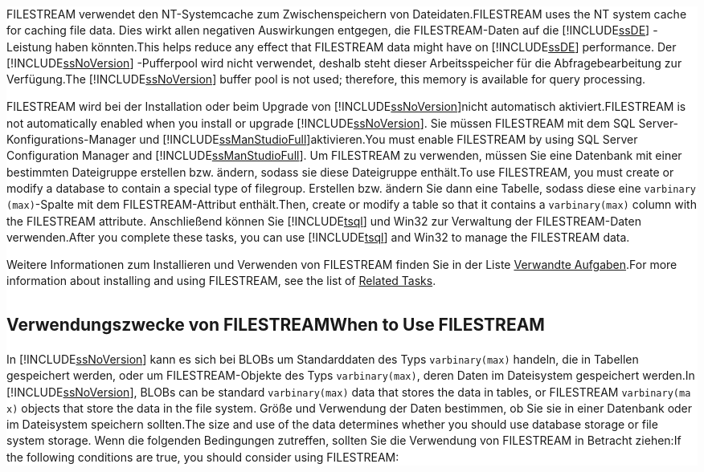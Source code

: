  <span data-ttu-id="73b19-108">FILESTREAM verwendet den NT-Systemcache zum Zwischenspeichern von Dateidaten.</span><span class="sxs-lookup"><span data-stu-id="73b19-108">FILESTREAM uses the NT system cache for caching file data.</span></span> <span data-ttu-id="73b19-109">Dies wirkt allen negativen Auswirkungen entgegen, die FILESTREAM-Daten auf die [!INCLUDE[ssDE](../../includes/ssde-md.md)] -Leistung haben könnten.</span><span class="sxs-lookup"><span data-stu-id="73b19-109">This helps reduce any effect that FILESTREAM data might have on [!INCLUDE[ssDE](../../includes/ssde-md.md)] performance.</span></span> <span data-ttu-id="73b19-110">Der [!INCLUDE[ssNoVersion](../../includes/ssnoversion-md.md)] -Pufferpool wird nicht verwendet, deshalb steht dieser Arbeitsspeicher für die Abfragebearbeitung zur Verfügung.</span><span class="sxs-lookup"><span data-stu-id="73b19-110">The [!INCLUDE[ssNoVersion](../../includes/ssnoversion-md.md)] buffer pool is not used; therefore, this memory is available for query processing.</span></span>  
  
 <span data-ttu-id="73b19-111">FILESTREAM wird bei der Installation oder beim Upgrade von [!INCLUDE[ssNoVersion](../../includes/ssnoversion-md.md)]nicht automatisch aktiviert.</span><span class="sxs-lookup"><span data-stu-id="73b19-111">FILESTREAM is not automatically enabled when you install or upgrade [!INCLUDE[ssNoVersion](../../includes/ssnoversion-md.md)].</span></span> <span data-ttu-id="73b19-112">Sie müssen FILESTREAM mit dem SQL Server-Konfigurations-Manager und [!INCLUDE[ssManStudioFull](../../includes/ssmanstudiofull-md.md)]aktivieren.</span><span class="sxs-lookup"><span data-stu-id="73b19-112">You must enable FILESTREAM by using SQL Server Configuration Manager and [!INCLUDE[ssManStudioFull](../../includes/ssmanstudiofull-md.md)].</span></span> <span data-ttu-id="73b19-113">Um FILESTREAM zu verwenden, müssen Sie eine Datenbank mit einer bestimmten Dateigruppe erstellen bzw. ändern, sodass sie diese Dateigruppe enthält.</span><span class="sxs-lookup"><span data-stu-id="73b19-113">To use FILESTREAM, you must create or modify a database to contain a special type of filegroup.</span></span> <span data-ttu-id="73b19-114">Erstellen bzw. ändern Sie dann eine Tabelle, sodass diese eine `varbinary(max)`-Spalte mit dem FILESTREAM-Attribut enthält.</span><span class="sxs-lookup"><span data-stu-id="73b19-114">Then, create or modify a table so that it contains a `varbinary(max)` column with the FILESTREAM attribute.</span></span> <span data-ttu-id="73b19-115">Anschließend können Sie [!INCLUDE[tsql](../../includes/tsql-md.md)] und Win32 zur Verwaltung der FILESTREAM-Daten verwenden.</span><span class="sxs-lookup"><span data-stu-id="73b19-115">After you complete these tasks, you can use [!INCLUDE[tsql](../../includes/tsql-md.md)] and Win32 to manage the FILESTREAM data.</span></span>  
  
 <span data-ttu-id="73b19-116">Weitere Informationen zum Installieren und Verwenden von FILESTREAM finden Sie in der Liste [Verwandte Aufgaben](#reltasks).</span><span class="sxs-lookup"><span data-stu-id="73b19-116">For more information about installing and using FILESTREAM, see the list of [Related Tasks](#reltasks).</span></span>  
  
##  <a name="when-to-use-filestream"></a><a name="whentouse"></a><span data-ttu-id="73b19-117">Verwendungszwecke von FILESTREAM</span><span class="sxs-lookup"><span data-stu-id="73b19-117">When to Use FILESTREAM</span></span>  
 <span data-ttu-id="73b19-118">In [!INCLUDE[ssNoVersion](../../includes/ssnoversion-md.md)] kann es sich bei BLOBs um Standarddaten des Typs `varbinary(max)` handeln, die in Tabellen gespeichert werden, oder um FILESTREAM-Objekte des Typs `varbinary(max)`, deren Daten im Dateisystem gespeichert werden.</span><span class="sxs-lookup"><span data-stu-id="73b19-118">In [!INCLUDE[ssNoVersion](../../includes/ssnoversion-md.md)], BLOBs can be standard `varbinary(max)` data that stores the data in tables, or FILESTREAM `varbinary(max)` objects that store the data in the file system.</span></span> <span data-ttu-id="73b19-119">Größe und Verwendung der Daten bestimmen, ob Sie sie in einer Datenbank oder im Dateisystem speichern sollten.</span><span class="sxs-lookup"><span data-stu-id="73b19-119">The size and use of the data determines whether you should use database storage or file system storage.</span></span> <span data-ttu-id="73b19-120">Wenn die folgenden Bedingungen zutreffen, sollten Sie die Verwendung von FILESTREAM in Betracht ziehen:</span><span class="sxs-lookup"><span data-stu-id="73b19-120">If the following conditions are true, you should consider using FILESTREAM:</span></span>  
  